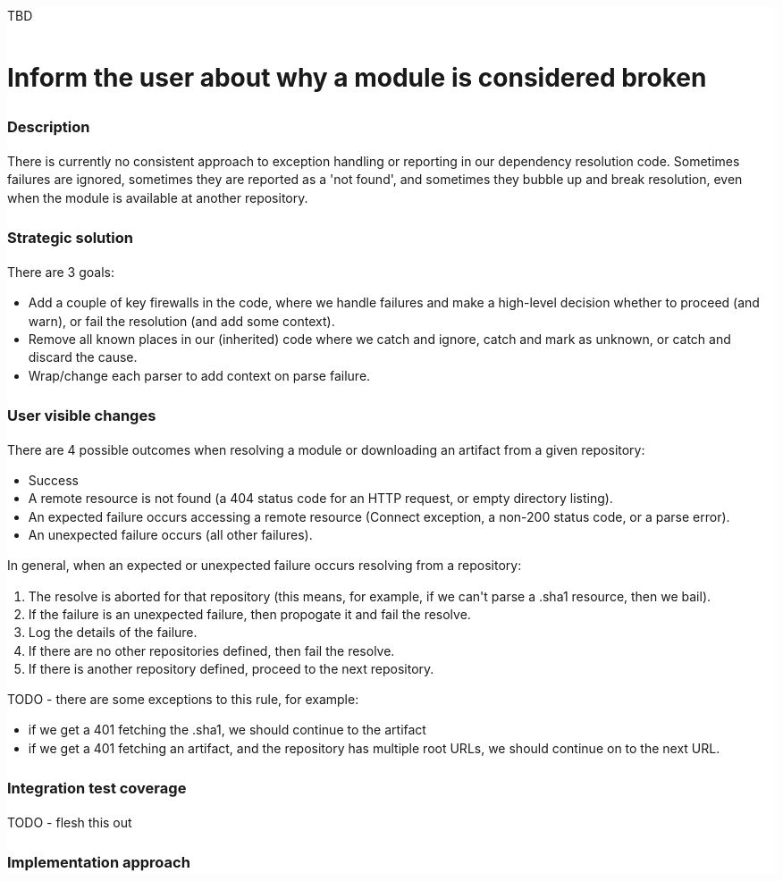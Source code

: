 TBD

# Inform the user about why a module is considered broken

### Description

There is currently no consistent approach to exception handling or reporting in our dependency resolution code. Sometimes failures are ignored, sometimes they are
reported as a 'not found', and sometimes they bubble up and break resolution, even when the module is available at another repository.

### Strategic solution

There are 3 goals:

* Add a couple of key firewalls in the code, where we handle failures and make a high-level decision whether to proceed (and warn), or fail the resolution
(and add some context).
* Remove all known places in our (inherited) code where we catch and ignore, catch and mark as unknown, or catch and discard the cause.
* Wrap/change each parser to add context on parse failure.

### User visible changes

There are 4 possible outcomes when resolving a module or downloading an artifact from a given repository:

* Success
* A remote resource is not found (a 404 status code for an HTTP request, or empty directory listing).
* An expected failure occurs accessing a remote resource (Connect exception, a non-200 status code, or a parse error).
* An unexpected failure occurs (all other failures).

In general, when an expected or unexpected failure occurs resolving from a repository:
1. The resolve is aborted for that repository (this means, for example, if we can't parse a .sha1 resource, then we bail).
2. If the failure is an unexpected failure, then propogate it and fail the resolve.
3. Log the details of the failure.
4. If there are no other repositories defined, then fail the resolve.
5. If there is another repository defined, proceed to the next repository.

TODO - there are some exceptions to this rule, for example:
* if we get a 401 fetching the .sha1, we should continue to the artifact
* if we get a 401 fetching an artifact, and the repository has multiple root URLs, we should continue on to the next URL.

### Integration test coverage

TODO - flesh this out

### Implementation approach
